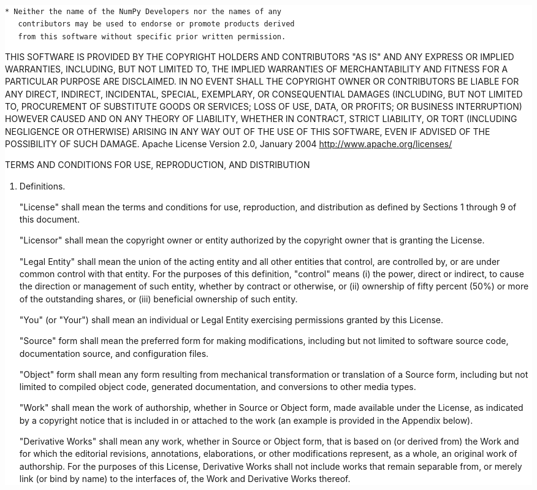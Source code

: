     * Neither the name of the NumPy Developers nor the names of any
       contributors may be used to endorse or promote products derived
       from this software without specific prior written permission.

THIS SOFTWARE IS PROVIDED BY THE COPYRIGHT HOLDERS AND CONTRIBUTORS
"AS IS" AND ANY EXPRESS OR IMPLIED WARRANTIES, INCLUDING, BUT NOT
LIMITED TO, THE IMPLIED WARRANTIES OF MERCHANTABILITY AND FITNESS FOR
A PARTICULAR PURPOSE ARE DISCLAIMED. IN NO EVENT SHALL THE COPYRIGHT
OWNER OR CONTRIBUTORS BE LIABLE FOR ANY DIRECT, INDIRECT, INCIDENTAL,
SPECIAL, EXEMPLARY, OR CONSEQUENTIAL DAMAGES (INCLUDING, BUT NOT
LIMITED TO, PROCUREMENT OF SUBSTITUTE GOODS OR SERVICES; LOSS OF USE,
DATA, OR PROFITS; OR BUSINESS INTERRUPTION) HOWEVER CAUSED AND ON ANY
THEORY OF LIABILITY, WHETHER IN CONTRACT, STRICT LIABILITY, OR TORT
(INCLUDING NEGLIGENCE OR OTHERWISE) ARISING IN ANY WAY OUT OF THE USE
OF THIS SOFTWARE, EVEN IF ADVISED OF THE POSSIBILITY OF SUCH DAMAGE.
                                 Apache License
                           Version 2.0, January 2004
                        http://www.apache.org/licenses/

   TERMS AND CONDITIONS FOR USE, REPRODUCTION, AND DISTRIBUTION

   1. Definitions.

      "License" shall mean the terms and conditions for use, reproduction,
      and distribution as defined by Sections 1 through 9 of this document.

      "Licensor" shall mean the copyright owner or entity authorized by
      the copyright owner that is granting the License.

      "Legal Entity" shall mean the union of the acting entity and all
      other entities that control, are controlled by, or are under common
      control with that entity. For the purposes of this definition,
      "control" means (i) the power, direct or indirect, to cause the
      direction or management of such entity, whether by contract or
      otherwise, or (ii) ownership of fifty percent (50%) or more of the
      outstanding shares, or (iii) beneficial ownership of such entity.

      "You" (or "Your") shall mean an individual or Legal Entity
      exercising permissions granted by this License.

      "Source" form shall mean the preferred form for making modifications,
      including but not limited to software source code, documentation
      source, and configuration files.

      "Object" form shall mean any form resulting from mechanical
      transformation or translation of a Source form, including but
      not limited to compiled object code, generated documentation,
      and conversions to other media types.

      "Work" shall mean the work of authorship, whether in Source or
      Object form, made available under the License, as indicated by a
      copyright notice that is included in or attached to the work
      (an example is provided in the Appendix below).

      "Derivative Works" shall mean any work, whether in Source or Object
      form, that is based on (or derived from) the Work and for which the
      editorial revisions, annotations, elaborations, or other modifications
      represent, as a whole, an original work of authorship. For the purposes
      of this License, Derivative Works shall not include works that remain
      separable from, or merely link (or bind by name) to the interfaces of,
      the Work and Derivative Works thereof.
